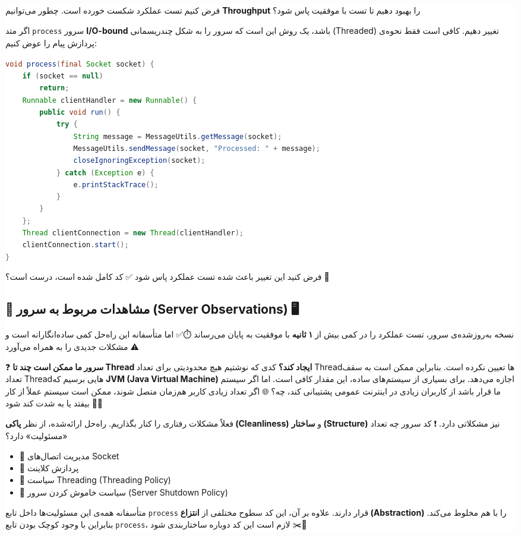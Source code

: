 فرض کنیم تست عملکرد شکست خورده است.
چطور می‌توانیم **Throughput** را بهبود دهیم تا تست با موفقیت پاس شود؟

اگر متد `process` سرور **I/O-bound** باشد، یک روش این است که سرور را به شکل چندریسمانی (Threaded) تغییر دهیم.
کافی است فقط نحوه‌ی پردازش پیام را عوض کنیم:

```java
void process(final Socket socket) {
    if (socket == null)
        return;
    Runnable clientHandler = new Runnable() {
        public void run() {
            try {
                String message = MessageUtils.getMessage(socket);
                MessageUtils.sendMessage(socket, "Processed: " + message);
                closeIgnoringException(socket);
            } catch (Exception e) {
                e.printStackTrace();
            }
        }
    };
    Thread clientConnection = new Thread(clientHandler);
    clientConnection.start();
}
```

فرض کنید این تغییر باعث شده تست عملکرد پاس شود ✅
کد کامل شده است، درست است؟ 🤔

## 📝 مشاهدات مربوط به سرور (Server Observations) 🖥️

نسخه به‌روزشده‌ی سرور، تست عملکرد را در کمی بیش از **۱ ثانیه** با موفقیت به پایان می‌رساند ⏱️✅
اما متأسفانه این راه‌حل کمی ساده‌انگارانه است و مشکلات جدیدی را به همراه می‌آورد ⚠️

❓ **سرور ما ممکن است چند تا Thread ایجاد کند؟**
کدی که نوشتیم هیچ محدودیتی برای تعداد Threadها تعیین نکرده است. بنابراین ممکن است به سقف تعداد Threadهایی برسیم که **JVM (Java Virtual Machine)** اجازه می‌دهد.
برای بسیاری از سیستم‌های ساده، این مقدار کافی است.
اما اگر سیستم ما قرار باشد از کاربران زیادی در اینترنت عمومی پشتیبانی کند، چه؟ 🌐
اگر تعداد زیادی کاربر هم‌زمان متصل شوند، ممکن است سیستم عملاً از کار بیفتد یا به شدت کند شود 🐢💥

فعلاً مشکلات رفتاری را کنار بگذاریم. راه‌حل ارائه‌شده، از نظر **پاکی (Cleanliness)** و **ساختار (Structure)** نیز مشکلاتی دارد.
❗ کد سرور چه تعداد «مسئولیت» دارد؟

* 🔸 مدیریت اتصال‌های Socket
* 🔸 پردازش کلاینت
* 🔸 سیاست Threading (Threading Policy)
* 🔸 سیاست خاموش کردن سرور (Server Shutdown Policy)

متأسفانه همه‌ی این مسئولیت‌ها داخل تابع `process` قرار دارند.
علاوه بر آن، این کد سطوح مختلفی از **انتزاع (Abstraction)** را با هم مخلوط می‌کند.
بنابراین با وجود کوچک بودن تابع `process`، لازم است این کد دوباره ساختاربندی شود ✂️📌
